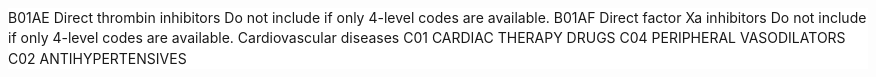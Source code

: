 <td>
B01AE
</td>
<td>
Direct thrombin inhibitors
</td>
<td>
Do not include if only 4-level codes are available.
</td>
</tr>
<tr class="even">
<td>
</td>
<td>
B01AF
</td>
<td>
Direct factor Xa inhibitors
</td>
<td>
Do not include if only 4-level codes are available.
</td>
</tr>
<tr class="odd">
<td>
Cardiovascular diseases
</td>
<td>
C01
</td>
<td>
CARDIAC THERAPY DRUGS
</td>
<td>
</td>
</tr>
<tr class="even">
<td>
</td>
<td>
C04
</td>
<td>
PERIPHERAL VASODILATORS
</td>
<td>
</td>
</tr>
<tr class="odd">
<td>
</td>
<td>
C02
</td>
<td>
ANTIHYPERTENSIVES
</td>
<td>
</td>
</tr>
<tr class="even">
<td>
</td>
<td>